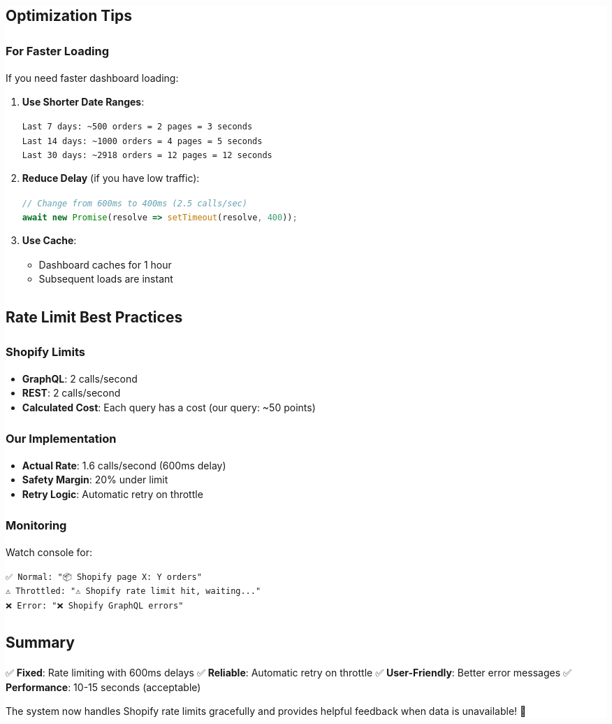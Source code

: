 ## Optimization Tips

### For Faster Loading
If you need faster dashboard loading:

1. **Use Shorter Date Ranges**:
   ```
   Last 7 days: ~500 orders = 2 pages = 3 seconds
   Last 14 days: ~1000 orders = 4 pages = 5 seconds
   Last 30 days: ~2918 orders = 12 pages = 12 seconds
   ```

2. **Reduce Delay** (if you have low traffic):
   ```javascript
   // Change from 600ms to 400ms (2.5 calls/sec)
   await new Promise(resolve => setTimeout(resolve, 400));
   ```

3. **Use Cache**:
   - Dashboard caches for 1 hour
   - Subsequent loads are instant

## Rate Limit Best Practices

### Shopify Limits
- **GraphQL**: 2 calls/second
- **REST**: 2 calls/second
- **Calculated Cost**: Each query has a cost (our query: ~50 points)

### Our Implementation
- **Actual Rate**: 1.6 calls/second (600ms delay)
- **Safety Margin**: 20% under limit
- **Retry Logic**: Automatic retry on throttle

### Monitoring
Watch console for:
```
✅ Normal: "📦 Shopify page X: Y orders"
⚠️ Throttled: "⚠️ Shopify rate limit hit, waiting..."
❌ Error: "❌ Shopify GraphQL errors"
```

## Summary

✅ **Fixed**: Rate limiting with 600ms delays
✅ **Reliable**: Automatic retry on throttle
✅ **User-Friendly**: Better error messages
✅ **Performance**: 10-15 seconds (acceptable)

The system now handles Shopify rate limits gracefully and provides helpful feedback when data is unavailable! 🎉
